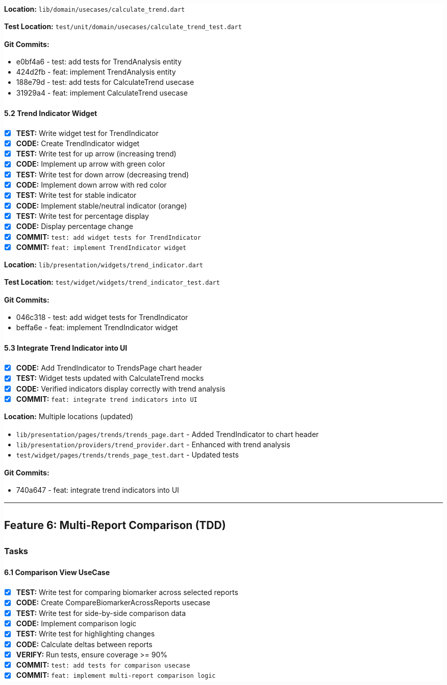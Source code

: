 **Location:** `lib/domain/usecases/calculate_trend.dart`

**Test Location:** `test/unit/domain/usecases/calculate_trend_test.dart`

**Git Commits:**
- e0bf4a6 - test: add tests for TrendAnalysis entity
- 424d2fb - feat: implement TrendAnalysis entity
- 188e79d - test: add tests for CalculateTrend usecase
- 31929a4 - feat: implement CalculateTrend usecase

#### 5.2 Trend Indicator Widget
- [x] **TEST:** Write widget test for TrendIndicator
- [x] **CODE:** Create TrendIndicator widget
- [x] **TEST:** Write test for up arrow (increasing trend)
- [x] **CODE:** Implement up arrow with green color
- [x] **TEST:** Write test for down arrow (decreasing trend)
- [x] **CODE:** Implement down arrow with red color
- [x] **TEST:** Write test for stable indicator
- [x] **CODE:** Implement stable/neutral indicator (orange)
- [x] **TEST:** Write test for percentage display
- [x] **CODE:** Display percentage change
- [x] **COMMIT:** `test: add widget tests for TrendIndicator`
- [x] **COMMIT:** `feat: implement TrendIndicator widget`

**Location:** `lib/presentation/widgets/trend_indicator.dart`

**Test Location:** `test/widget/widgets/trend_indicator_test.dart`

**Git Commits:**
- 046c318 - test: add widget tests for TrendIndicator
- beffa6e - feat: implement TrendIndicator widget

#### 5.3 Integrate Trend Indicator into UI
- [x] **CODE:** Add TrendIndicator to TrendsPage chart header
- [x] **TEST:** Widget tests updated with CalculateTrend mocks
- [x] **CODE:** Verified indicators display correctly with trend analysis
- [x] **COMMIT:** `feat: integrate trend indicators into UI`

**Location:** Multiple locations (updated)
- `lib/presentation/pages/trends/trends_page.dart` - Added TrendIndicator to chart header
- `lib/presentation/providers/trend_provider.dart` - Enhanced with trend analysis
- `test/widget/pages/trends/trends_page_test.dart` - Updated tests

**Git Commits:**
- 740a647 - feat: integrate trend indicators into UI

---

## Feature 6: Multi-Report Comparison (TDD)

### Tasks

#### 6.1 Comparison View UseCase
- [x] **TEST:** Write test for comparing biomarker across selected reports
- [x] **CODE:** Create CompareBiomarkerAcrossReports usecase
- [x] **TEST:** Write test for side-by-side comparison data
- [x] **CODE:** Implement comparison logic
- [x] **TEST:** Write test for highlighting changes
- [x] **CODE:** Calculate deltas between reports
- [x] **VERIFY:** Run tests, ensure coverage >= 90%
- [x] **COMMIT:** `test: add tests for comparison usecase`
- [x] **COMMIT:** `feat: implement multi-report comparison logic`
